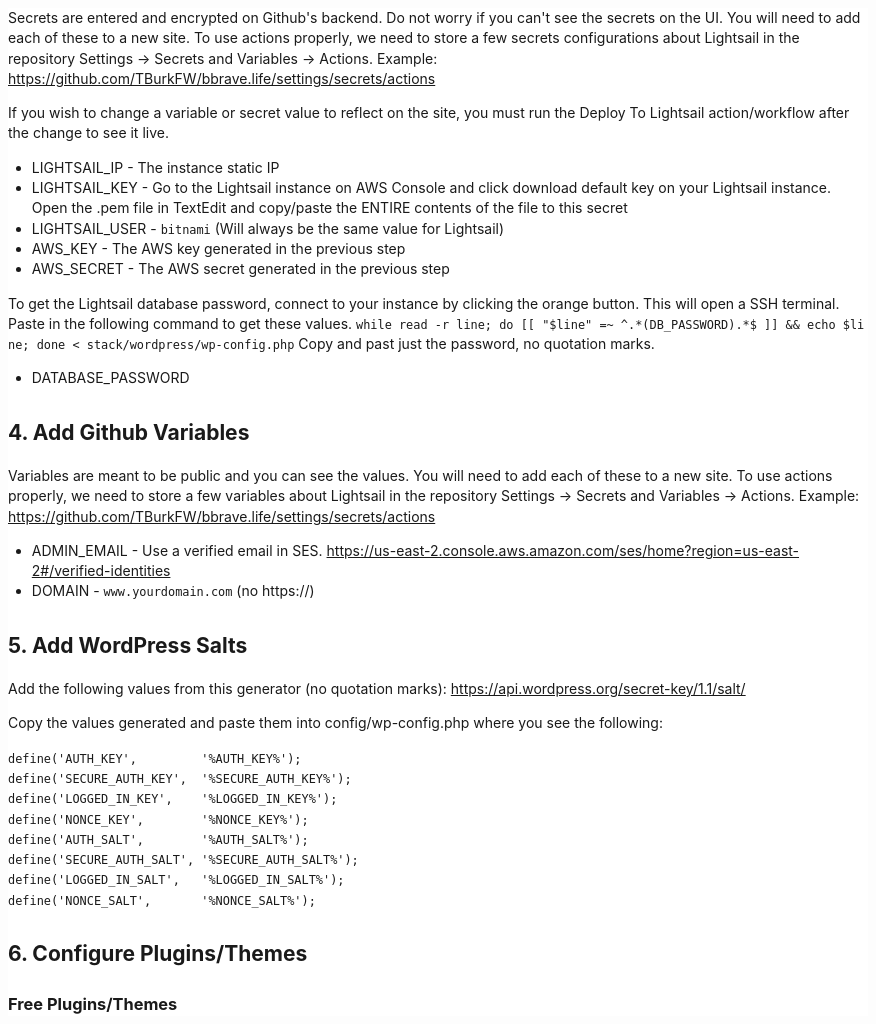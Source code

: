 Secrets are entered and encrypted on Github's backend. Do not worry if you can't see the secrets on the UI. You will need to add each of these to a new site. To use actions properly, we need to store a few secrets configurations about Lightsail in the repository Settings -> Secrets and Variables -> Actions. Example: https://github.com/TBurkFW/bbrave.life/settings/secrets/actions

If you wish to change a variable or secret value to reflect on the site, you must run the Deploy To Lightsail action/workflow after the change to see it live.

- LIGHTSAIL_IP - The instance static IP
- LIGHTSAIL_KEY - Go to the Lightsail instance on AWS Console and click download default key on your Lightsail instance. Open the .pem file in TextEdit and copy/paste the ENTIRE contents of the file to this secret
- LIGHTSAIL_USER - `bitnami` (Will always be the same value for Lightsail)
- AWS_KEY - The AWS key generated in the previous step
- AWS_SECRET - The AWS secret generated in the previous step

To get the Lightsail database password, connect to your instance by clicking the orange button. This will open a SSH terminal. Paste in the following command to get these values. 
`while read -r line; do [[ "$line" =~ ^.*(DB_PASSWORD).*$ ]] && echo $line; done < stack/wordpress/wp-config.php` Copy and past just the password, no quotation marks.

- DATABASE_PASSWORD

## 4. Add Github Variables

Variables are meant to be public and you can see the values. You will need to add each of these to a new site. To use actions properly, we need to store a few variables about Lightsail in the repository Settings -> Secrets and Variables -> Actions. Example: https://github.com/TBurkFW/bbrave.life/settings/secrets/actions

- ADMIN_EMAIL - Use a verified email in SES. https://us-east-2.console.aws.amazon.com/ses/home?region=us-east-2#/verified-identities
- DOMAIN - `www.yourdomain.com` (no https://)

## 5. Add WordPress Salts

Add the following values from this generator (no quotation marks): https://api.wordpress.org/secret-key/1.1/salt/

Copy the values generated and paste them into config/wp-config.php where you see the following:
```
define('AUTH_KEY',         '%AUTH_KEY%');
define('SECURE_AUTH_KEY',  '%SECURE_AUTH_KEY%');
define('LOGGED_IN_KEY',    '%LOGGED_IN_KEY%');
define('NONCE_KEY',        '%NONCE_KEY%');
define('AUTH_SALT',        '%AUTH_SALT%');
define('SECURE_AUTH_SALT', '%SECURE_AUTH_SALT%');
define('LOGGED_IN_SALT',   '%LOGGED_IN_SALT%');
define('NONCE_SALT',       '%NONCE_SALT%');
```

## 6. Configure Plugins/Themes

### Free Plugins/Themes
